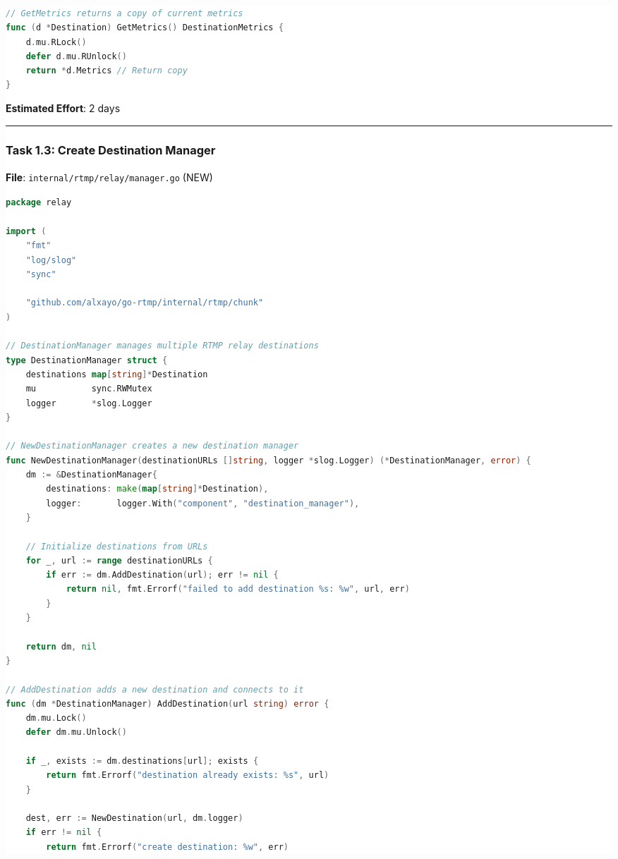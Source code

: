```go
// GetMetrics returns a copy of current metrics
func (d *Destination) GetMetrics() DestinationMetrics {
    d.mu.RLock()
    defer d.mu.RUnlock()
    return *d.Metrics // Return copy
}
```

**Estimated Effort**: 2 days

---

### Task 1.3: Create Destination Manager

**File**: `internal/rtmp/relay/manager.go` (NEW)

```go
package relay

import (
    "fmt"
    "log/slog"
    "sync"
    
    "github.com/alxayo/go-rtmp/internal/rtmp/chunk"
)

// DestinationManager manages multiple RTMP relay destinations
type DestinationManager struct {
    destinations map[string]*Destination
    mu           sync.RWMutex
    logger       *slog.Logger
}

// NewDestinationManager creates a new destination manager
func NewDestinationManager(destinationURLs []string, logger *slog.Logger) (*DestinationManager, error) {
    dm := &DestinationManager{
        destinations: make(map[string]*Destination),
        logger:       logger.With("component", "destination_manager"),
    }
    
    // Initialize destinations from URLs
    for _, url := range destinationURLs {
        if err := dm.AddDestination(url); err != nil {
            return nil, fmt.Errorf("failed to add destination %s: %w", url, err)
        }
    }
    
    return dm, nil
}

// AddDestination adds a new destination and connects to it
func (dm *DestinationManager) AddDestination(url string) error {
    dm.mu.Lock()
    defer dm.mu.Unlock()
    
    if _, exists := dm.destinations[url]; exists {
        return fmt.Errorf("destination already exists: %s", url)
    }
    
    dest, err := NewDestination(url, dm.logger)
    if err != nil {
        return fmt.Errorf("create destination: %w", err)
```